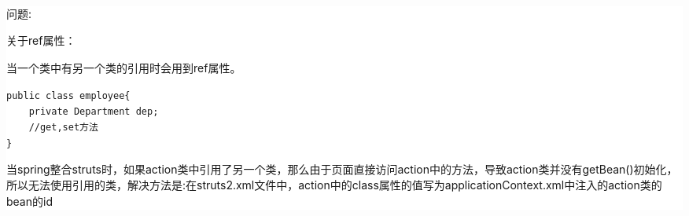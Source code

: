 
问题:

关于ref属性：

当一个类中有另一个类的引用时会用到ref属性。

```
public class employee{
    private Department dep;
    //get,set方法
}
```

当spring整合struts时，如果action类中引用了另一个类，那么由于页面直接访问action中的方法，导致action类并没有getBean()初始化，所以无法使用引用的类，解决方法是:在struts2.xml文件中，action中的class属性的值写为applicationContext.xml中注入的action类的bean的id